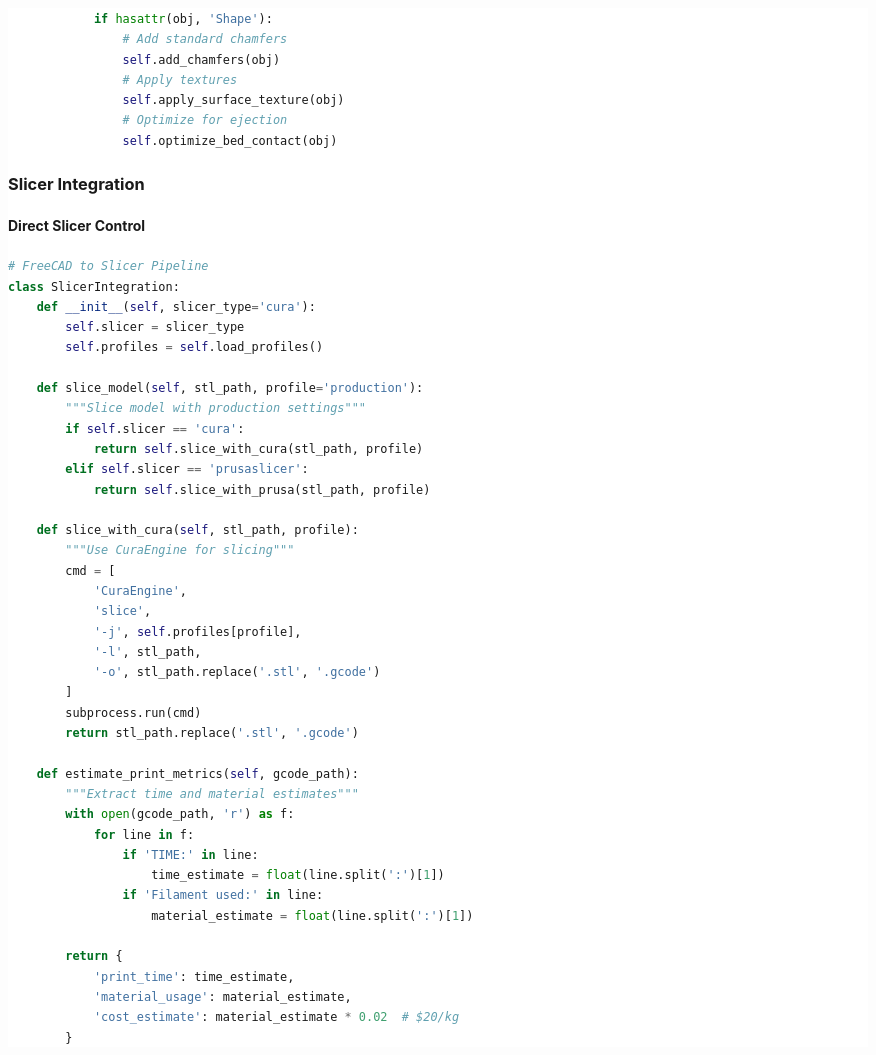 ```python
            if hasattr(obj, 'Shape'):
                # Add standard chamfers
                self.add_chamfers(obj)
                # Apply textures
                self.apply_surface_texture(obj)
                # Optimize for ejection
                self.optimize_bed_contact(obj)
```

### Slicer Integration

#### Direct Slicer Control
```python
# FreeCAD to Slicer Pipeline
class SlicerIntegration:
    def __init__(self, slicer_type='cura'):
        self.slicer = slicer_type
        self.profiles = self.load_profiles()
        
    def slice_model(self, stl_path, profile='production'):
        """Slice model with production settings"""
        if self.slicer == 'cura':
            return self.slice_with_cura(stl_path, profile)
        elif self.slicer == 'prusaslicer':
            return self.slice_with_prusa(stl_path, profile)
    
    def slice_with_cura(self, stl_path, profile):
        """Use CuraEngine for slicing"""
        cmd = [
            'CuraEngine',
            'slice',
            '-j', self.profiles[profile],
            '-l', stl_path,
            '-o', stl_path.replace('.stl', '.gcode')
        ]
        subprocess.run(cmd)
        return stl_path.replace('.stl', '.gcode')
    
    def estimate_print_metrics(self, gcode_path):
        """Extract time and material estimates"""
        with open(gcode_path, 'r') as f:
            for line in f:
                if 'TIME:' in line:
                    time_estimate = float(line.split(':')[1])
                if 'Filament used:' in line:
                    material_estimate = float(line.split(':')[1])
        
        return {
            'print_time': time_estimate,
            'material_usage': material_estimate,
            'cost_estimate': material_estimate * 0.02  # $20/kg
        }
```
